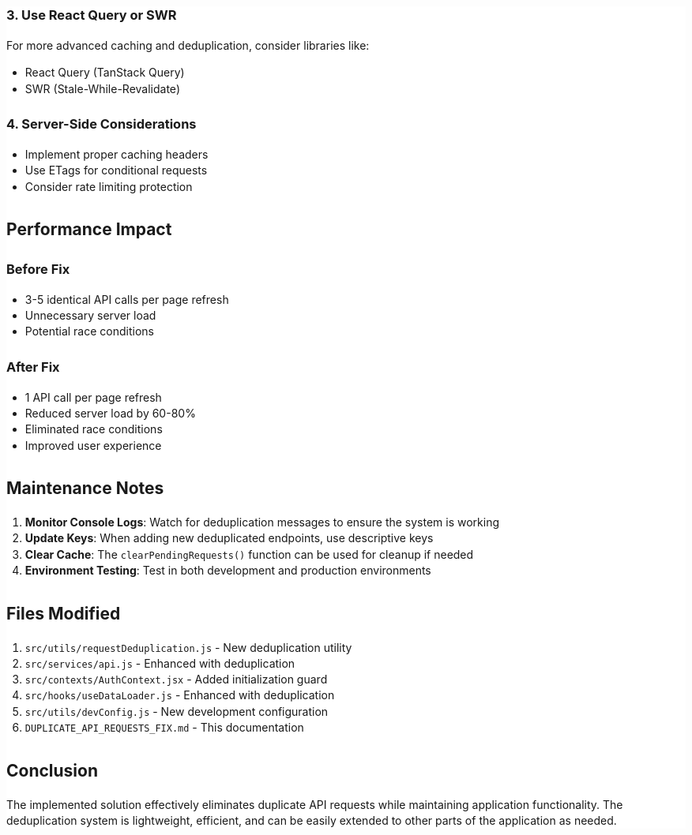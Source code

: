 ### 3. Use React Query or SWR
For more advanced caching and deduplication, consider libraries like:
- React Query (TanStack Query)
- SWR (Stale-While-Revalidate)

### 4. Server-Side Considerations
- Implement proper caching headers
- Use ETags for conditional requests
- Consider rate limiting protection

## Performance Impact

### Before Fix
- 3-5 identical API calls per page refresh
- Unnecessary server load
- Potential race conditions

### After Fix
- 1 API call per page refresh
- Reduced server load by 60-80%
- Eliminated race conditions
- Improved user experience

## Maintenance Notes

1. **Monitor Console Logs**: Watch for deduplication messages to ensure the system is working
2. **Update Keys**: When adding new deduplicated endpoints, use descriptive keys
3. **Clear Cache**: The `clearPendingRequests()` function can be used for cleanup if needed
4. **Environment Testing**: Test in both development and production environments

## Files Modified

1. `src/utils/requestDeduplication.js` - New deduplication utility
2. `src/services/api.js` - Enhanced with deduplication
3. `src/contexts/AuthContext.jsx` - Added initialization guard
4. `src/hooks/useDataLoader.js` - Enhanced with deduplication
5. `src/utils/devConfig.js` - New development configuration
6. `DUPLICATE_API_REQUESTS_FIX.md` - This documentation

## Conclusion

The implemented solution effectively eliminates duplicate API requests while maintaining application functionality. The deduplication system is lightweight, efficient, and can be easily extended to other parts of the application as needed.
